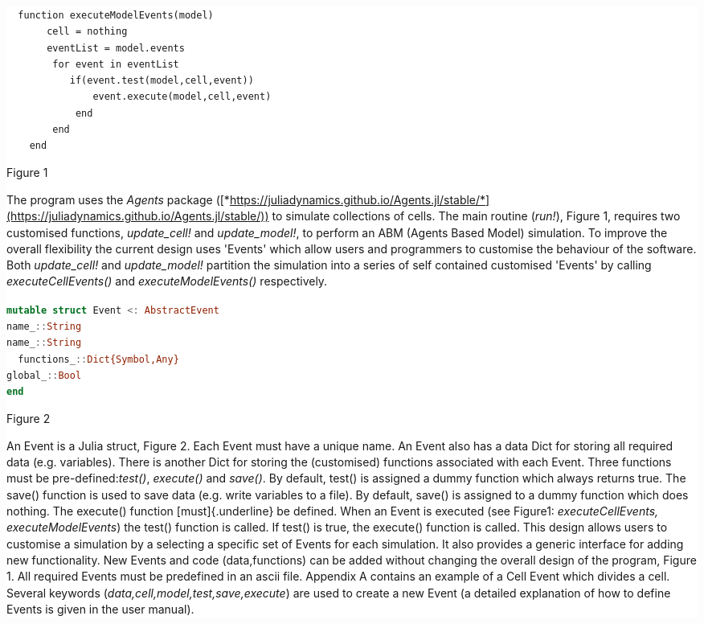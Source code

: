       function executeModelEvents(model)
           cell = nothing
           eventList = model.events
            for event in eventList 
               if(event.test(model,cell,event))
                   event.execute(model,cell,event)
                end
            end 
        end

  </td>

   </tr>

</table>


Figure 1


The program uses the *Agents* package
([*https://juliadynamics.github.io/Agents.jl/stable/*](https://juliadynamics.github.io/Agents.jl/stable/))
to simulate collections of cells. The main routine (*run!*), Figure 1, requires two
customised functions, *update_cell!* and *update_model!*, to perform an
ABM (Agents Based Model) simulation. To improve the overall flexibility
the current design uses 'Events' which allow users and programmers to
customise the behaviour of the software. Both *update_cell!* and
*update_model!* partition the simulation into a series of self contained
customised 'Events' by calling *executeCellEvents()* and
*executeModelEvents()* respectively.


```julia
mutable struct Event <: AbstractEvent
name_::String                      
name_::String                      
  functions_::Dict{Symbol,Any}
global_::Bool                        
end                                                      
```
Figure 2

An Event is a Julia struct, Figure 2. Each Event must have a unique
name. An Event also has a data Dict for storing all required data (e.g.
variables). There is another Dict for storing the (customised) functions
associated with each Event. Three functions must be
pre-defined:*test()*, *execute()* and *save()*. By default, test() is
assigned a dummy function which always returns true. The save() function
is used to save data (e.g. write variables to a file). By default,
save() is assigned to a dummy function which does nothing. The execute()
function [must]{.underline} be defined. When an Event is executed (see
Figure1: *executeCellEvents,* *executeModelEvents*) the test() function
is called. If test() is true, the execute() function is called. This
design allows users to customise a simulation by a selecting a specific
set of Events for each simulation. It also provides a generic interface
for adding new functionality. New Events and code (data,functions) can
be added without changing the overall design of the program, Figure 1.
All required Events must be predefined in an ascii file. Appendix A
contains an example of a Cell Event which divides a cell. Several
keywords (*data,cell,model,test,save,execute*) are used to create a new
Event (a detailed explanation of how to define Events is given in the
user manual).
